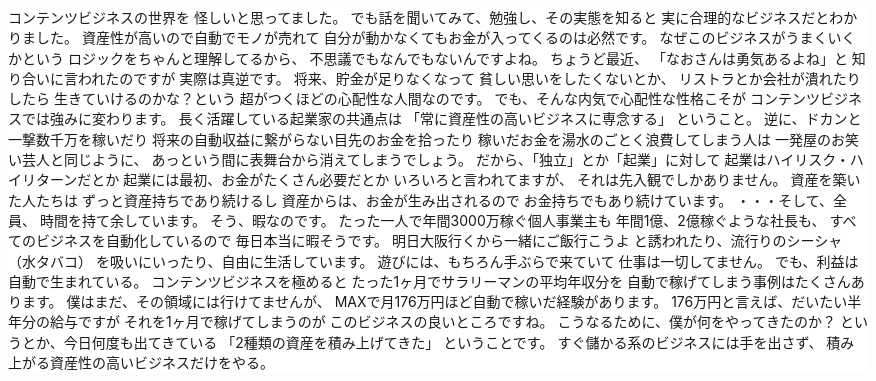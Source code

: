 コンテンツビジネスの世界を
怪しいと思ってました。
でも話を聞いてみて、勉強し、その実態を知ると
実に合理的なビジネスだとわかりました。
資産性が高いので自動でモノが売れて
自分が動かなくてもお金が入ってくるのは必然です。
なぜこのビジネスがうまくいくかという
ロジックをちゃんと理解してるから、
不思議でもなんでもないんですよね。
ちょうど最近、
「なおさんは勇気あるよね」と
知り合いに言われたのですが
実際は真逆です。
将来、貯金が足りなくなって
貧しい思いをしたくないとか、
リストラとか会社が潰れたりしたら
生きていけるのかな？という
超がつくほどの心配性な人間なのです。
でも、そんな内気で心配性な性格こそが
コンテンツビジネスでは強みに変わります。
長く活躍している起業家の共通点は
「常に資産性の高いビジネスに専念する」
ということ。
逆に、ドカンと一撃数千万を稼いだり
将来の自動収益に繋がらない目先のお金を拾ったり
稼いだお金を湯水のごとく浪費してしまう人は
一発屋のお笑い芸人と同じように、
あっという間に表舞台から消えてしまうでしょう。
だから、「独立」とか「起業」に対して
起業はハイリスク・ハイリターンだとか
起業には最初、お金がたくさん必要だとか
いろいろと言われてますが、
それは先入観でしかありません。
資産を築いた人たちは
ずっと資産持ちであり続けるし
資産からは、お金が生み出されるので
お金持ちでもあり続けています。
・・・そして、全員、
時間を持て余しています。
そう、暇なのです。
たった一人で年間3000万稼ぐ個人事業主も
年間1億、2億稼ぐような社長も、
すべてのビジネスを自動化しているので
毎日本当に暇そうです。
明日大阪行くから一緒にご飯行こうよ
と誘われたり、流行りのシーシャ（水タバコ）
を吸いにいったり、自由に生活しています。
遊びには、もちろん手ぶらで来ていて
仕事は一切してません。
でも、利益は自動で生まれている。
コンテンツビジネスを極めると
たった1ヶ月でサラリーマンの平均年収分を
自動で稼げてしまう事例はたくさんあります。
僕はまだ、その領域には行けてませんが、
MAXで月176万円ほど自動で稼いだ経験があります。
176万円と言えば、だいたい半年分の給与ですが
それを1ヶ月で稼げてしまうのが
このビジネスの良いところですね。
こうなるために、僕が何をやってきたのか？
というとか、今日何度も出てきている
「2種類の資産を積み上げてきた」
ということです。
すぐ儲かる系のビジネスには手を出さず、
積み上がる資産性の高いビジネスだけをやる。